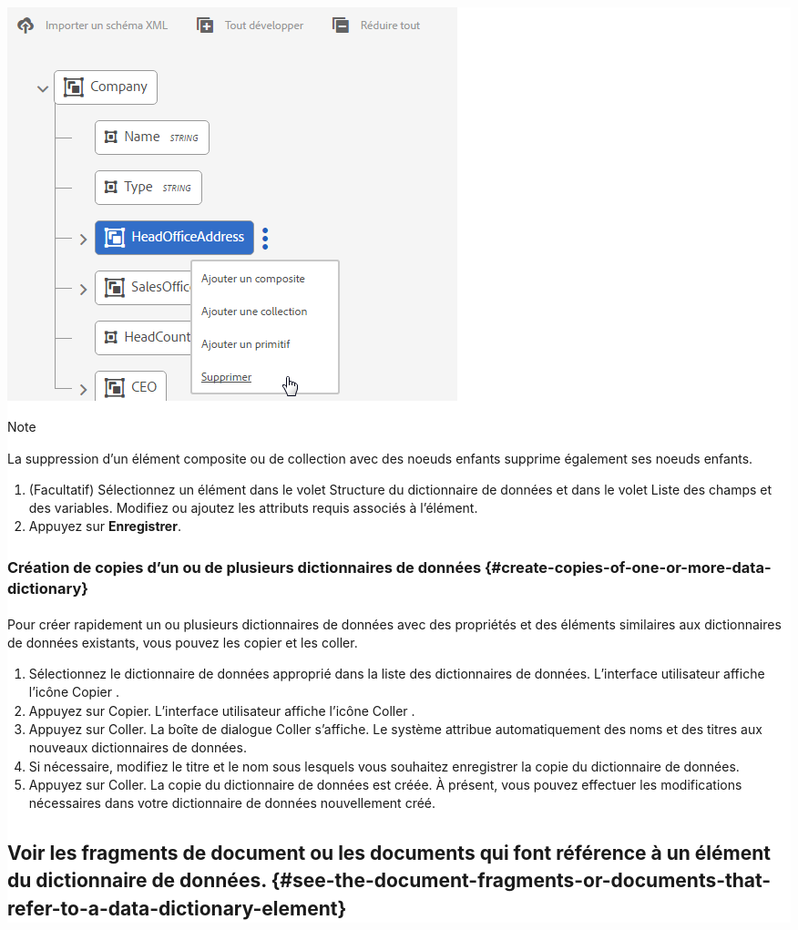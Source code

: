    ![4_deleteelement](assets/4_deleteelement.png)

   >[!NOTE]
   >
   >La suppression d’un élément composite ou de collection avec des noeuds enfants supprime également ses noeuds enfants.

1. (Facultatif) Sélectionnez un élément dans le volet Structure du dictionnaire de données et dans le volet Liste des champs et des variables. Modifiez ou ajoutez les attributs requis associés à l’élément.
1. Appuyez sur **Enregistrer**.

### Création de copies d’un ou de plusieurs dictionnaires de données {#create-copies-of-one-or-more-data-dictionary}

Pour créer rapidement un ou plusieurs dictionnaires de données avec des propriétés et des éléments similaires aux dictionnaires de données existants, vous pouvez les copier et les coller.

1. Sélectionnez le dictionnaire de données approprié dans la liste des dictionnaires de données. L’interface utilisateur affiche l’icône Copier .
1. Appuyez sur Copier. L’interface utilisateur affiche l’icône Coller .
1. Appuyez sur Coller. La boîte de dialogue Coller s’affiche. Le système attribue automatiquement des noms et des titres aux nouveaux dictionnaires de données.
1. Si nécessaire, modifiez le titre et le nom sous lesquels vous souhaitez enregistrer la copie du dictionnaire de données.
1. Appuyez sur Coller. La copie du dictionnaire de données est créée. À présent, vous pouvez effectuer les modifications nécessaires dans votre dictionnaire de données nouvellement créé.

## Voir les fragments de document ou les documents qui font référence à un élément du dictionnaire de données. {#see-the-document-fragments-or-documents-that-refer-to-a-data-dictionary-element}
